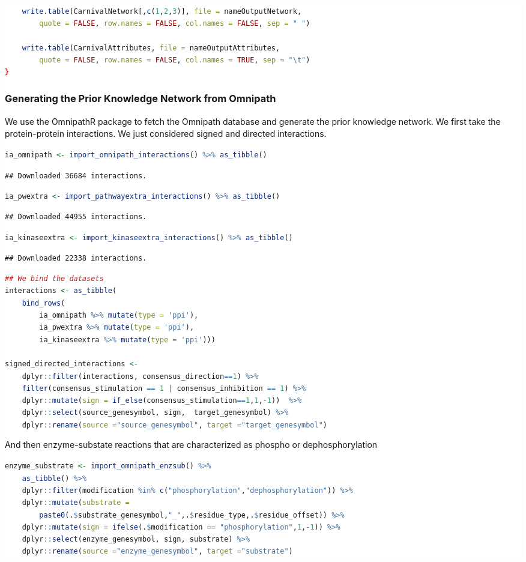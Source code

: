 ``` r
    write.table(CarnivalNetwork[,c(1,2,3)], file = nameOutputNetwork,
        quote = FALSE, row.names = FALSE, col.names = FALSE, sep = " ")
    
    write.table(CarnivalAttributes, file = nameOutputAttributes,
        quote = FALSE, row.names = FALSE, col.names = TRUE, sep = "\t")
}
```

### Generating the Prior Knowledge Network from Omnipath

We use the OmnipathR package to fetch the Omnipath database and generate
the prior knowledge network. We first take the protein-protein
interactions. We just considered signed and directed interactions.

``` r
ia_omnipath <- import_omnipath_interactions() %>% as_tibble()
```

    ## Downloaded 36684 interactions.

``` r
ia_pwextra <- import_pathwayextra_interactions() %>% as_tibble()
```

    ## Downloaded 44955 interactions.

``` r
ia_kinaseextra <- import_kinaseextra_interactions() %>% as_tibble()
```

    ## Downloaded 22338 interactions.

``` r
## We bind the datasets
interactions <- as_tibble(
    bind_rows(
        ia_omnipath %>% mutate(type = 'ppi'),
        ia_pwextra %>% mutate(type = 'ppi'),
        ia_kinaseextra %>% mutate(type = 'ppi')))

signed_directed_interactions <- 
    dplyr::filter(interactions, consensus_direction==1) %>%
    filter(consensus_stimulation == 1 | consensus_inhibition == 1) %>% 
    dplyr::mutate(sign = if_else(consensus_stimulation==1,1,-1))  %>%
    dplyr::select(source_genesymbol, sign,  target_genesymbol) %>%
    dplyr::rename(source ="source_genesymbol", target ="target_genesymbol")
```

And then enzyme-substate reactions that are characterized as phospho or
dephosphorylation

``` r
enzyme_substrate <- import_omnipath_enzsub() %>% 
    as_tibble() %>% 
    dplyr::filter(modification %in% c("phosphorylation","dephosphorylation")) %>% 
    dplyr::mutate(substrate = 
        paste0(.$substrate_genesymbol,"_",.$residue_type,.$residue_offset)) %>% 
    dplyr::mutate(sign = ifelse(.$modification == "phosphorylation",1,-1)) %>%
    dplyr::select(enzyme_genesymbol, sign, substrate) %>%
    dplyr::rename(source ="enzyme_genesymbol", target ="substrate") 
```
